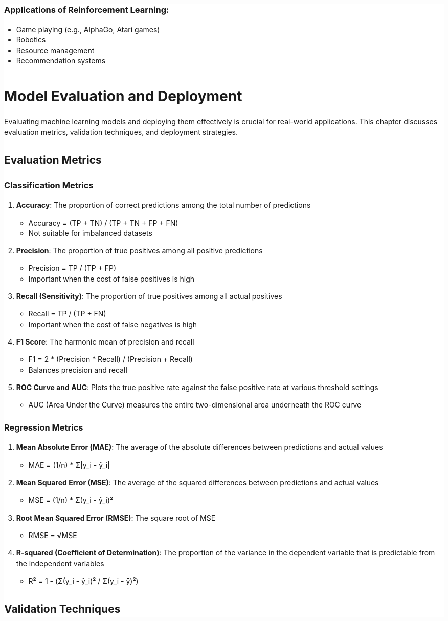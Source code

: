 ### Applications of Reinforcement Learning:
- Game playing (e.g., AlphaGo, Atari games)
- Robotics
- Resource management
- Recommendation systems

# Model Evaluation and Deployment

Evaluating machine learning models and deploying them effectively is crucial for real-world applications. This chapter discusses evaluation metrics, validation techniques, and deployment strategies.

## Evaluation Metrics

### Classification Metrics

1. **Accuracy**: The proportion of correct predictions among the total number of predictions
   - Accuracy = (TP + TN) / (TP + TN + FP + FN)
   - Not suitable for imbalanced datasets

2. **Precision**: The proportion of true positives among all positive predictions
   - Precision = TP / (TP + FP)
   - Important when the cost of false positives is high

3. **Recall (Sensitivity)**: The proportion of true positives among all actual positives
   - Recall = TP / (TP + FN)
   - Important when the cost of false negatives is high

4. **F1 Score**: The harmonic mean of precision and recall
   - F1 = 2 * (Precision * Recall) / (Precision + Recall)
   - Balances precision and recall

5. **ROC Curve and AUC**: Plots the true positive rate against the false positive rate at various threshold settings
   - AUC (Area Under the Curve) measures the entire two-dimensional area underneath the ROC curve

### Regression Metrics

1. **Mean Absolute Error (MAE)**: The average of the absolute differences between predictions and actual values
   - MAE = (1/n) * Σ|y_i - ŷ_i|

2. **Mean Squared Error (MSE)**: The average of the squared differences between predictions and actual values
   - MSE = (1/n) * Σ(y_i - ŷ_i)²

3. **Root Mean Squared Error (RMSE)**: The square root of MSE
   - RMSE = √MSE

4. **R-squared (Coefficient of Determination)**: The proportion of the variance in the dependent variable that is predictable from the independent variables
   - R² = 1 - (Σ(y_i - ŷ_i)² / Σ(y_i - ȳ)²)

## Validation Techniques
